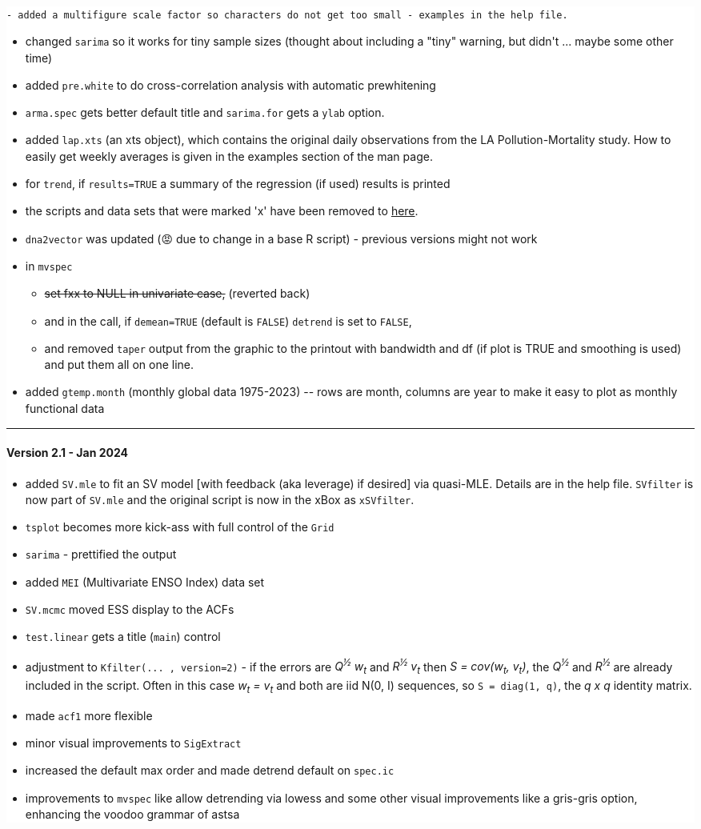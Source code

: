     - added a multifigure scale factor so characters do not get too small - examples in the help file.  

- changed `sarima` so it works for tiny sample sizes (thought about including a "tiny" warning, but didn't ... maybe some other time) 
- added `pre.white` to do cross-correlation analysis with automatic prewhitening
- `arma.spec` gets better default title and `sarima.for` gets a `ylab` option.
- added `lap.xts` (an xts object), which contains the original daily observations from the LA Pollution-Mortality study.  How to easily get weekly averages is given in the examples section of the man page.
- for `trend`, if `results=TRUE` a summary of the regression (if used) results is printed  
- the scripts and data sets that were marked 'x' have been removed to [here](https://github.com/nickpoison/astsa/tree/master/xBox).
- `dna2vector` was updated (&#128545; due to change in a base R script) - previous versions might not work 
- in `mvspec` 

    - <s>set fxx to NULL in univariate case,</s> (reverted back) 
    - and in the call, if `demean=TRUE` (default is `FALSE`) `detrend` is set to `FALSE`,

    - and removed `taper` output from the graphic to the printout with bandwidth and df (if plot is TRUE and smoothing is used) and put them all on one line.
- added `gtemp.month` (monthly global data 1975-2023) -- rows are month, columns are year to make it easy to plot as monthly functional data

---


####   Version 2.1 - Jan 2024    

- added `SV.mle` to fit an SV model [with feedback (aka leverage) if desired] via quasi-MLE. Details are in the help file.  `SVfilter` is now part of `SV.mle` and the original script is now in the xBox as `xSVfilter`.

- `tsplot` becomes more kick-ass with full control of the `Grid`

- `sarima` - prettified the output 

- added `MEI` (Multivariate ENSO Index) data set 

- `SV.mcmc` moved ESS display to the ACFs 

- `test.linear` gets a title (`main`) control

- adjustment to `Kfilter(... , version=2)` - if the errors are _Q<sup>&half;</sup> w<sub>t</sub>_ and  _R<sup>&half;</sup>  v<sub>t</sub>_ then _S = cov(w<sub>t</sub>, v<sub>t</sub>)_, the _Q<sup>&half;</sup>_ and _R<sup>&half;</sup>_ are already included in the script.  Often in this case  _w<sub>t</sub> = v<sub>t</sub>_ and both are iid N(0, I) sequences, so `S = diag(1, q)`, the _q x q_ identity matrix.


- made `acf1` more flexible

- minor visual improvements to `SigExtract`

- increased the default max order and made detrend default on `spec.ic` 

- improvements to `mvspec` like allow detrending via lowess and some other visual improvements like a gris-gris option, enhancing the voodoo grammar of astsa
